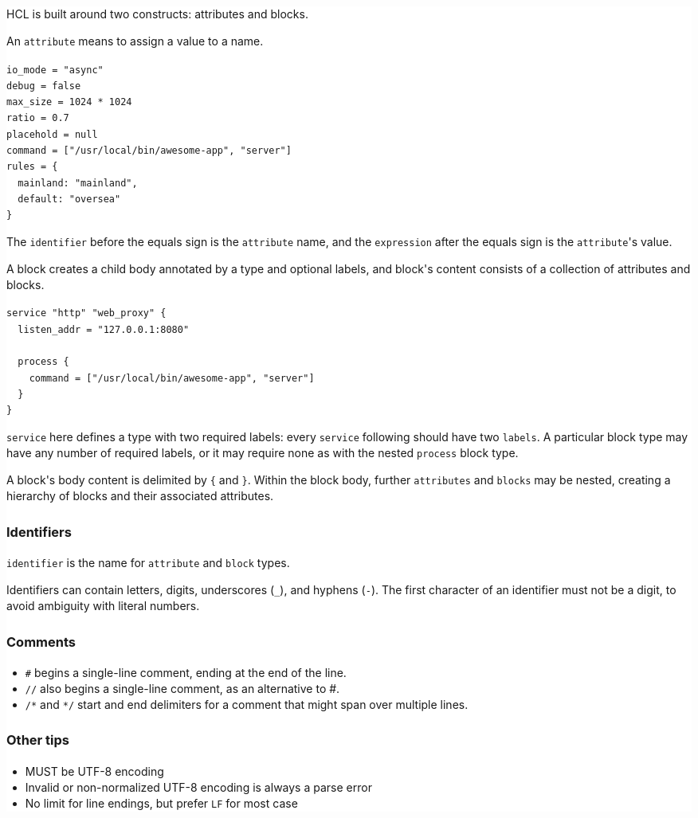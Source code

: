 HCL is built around two constructs: attributes and blocks.

An `attribute` means to assign a value to a name.

```hcl
io_mode = "async"
debug = false
max_size = 1024 * 1024
ratio = 0.7
placehold = null
command = ["/usr/local/bin/awesome-app", "server"]
rules = {
  mainland: "mainland",
  default: "oversea"
}
```

The `identifier` before the equals sign is the `attribute` name, and the `expression` after the equals sign is the `attribute`'s value.

A block creates a child body annotated by a type and optional labels, and block's content consists of a collection of attributes and blocks.

```hcl
service "http" "web_proxy" {
  listen_addr = "127.0.0.1:8080"
  
  process {
    command = ["/usr/local/bin/awesome-app", "server"]
  }
}
```

`service` here defines a type with two required labels: every `service` following should have two `labels`. A particular block type may have any number of required labels, or it may require none as with the nested `process` block type.

A block's body content is delimited by `{` and `}`. Within the block body, further `attributes` and `blocks` may be nested, creating a hierarchy of blocks and their associated attributes.

### Identifiers

`identifier` is the name for `attribute` and `block` types.

Identifiers can contain letters, digits, underscores (`_`), and hyphens (`-`). The first character of an identifier must not be a digit, to avoid ambiguity with literal numbers.

### Comments

- `#` begins a single-line comment, ending at the end of the line.
- `//` also begins a single-line comment, as an alternative to #.
- `/*` and `*/` start and end delimiters for a comment that might span over multiple lines.

### Other tips

- MUST be UTF-8 encoding
- Invalid or non-normalized UTF-8 encoding is always a parse error
- No limit for line endings, but prefer `LF` for most case


[HCL]: https://github.com/hashicorp/hcl/tree/hcl2
[HIL]: https://github.com/hashicorp/hil
[hashicorp]: https://www.hashicorp.com/
[terraform]: https://www.hashicorp.com/products/terraform/
[vault]: https://www.hashicorp.com/products/vault/
[consul]: https://www.hashicorp.com/products/consul/
[nomad]: https://www.hashicorp.com/products/nomad/
[vagrant]: https://www.vagrantup.com/
[packer]: https://www.packer.io/